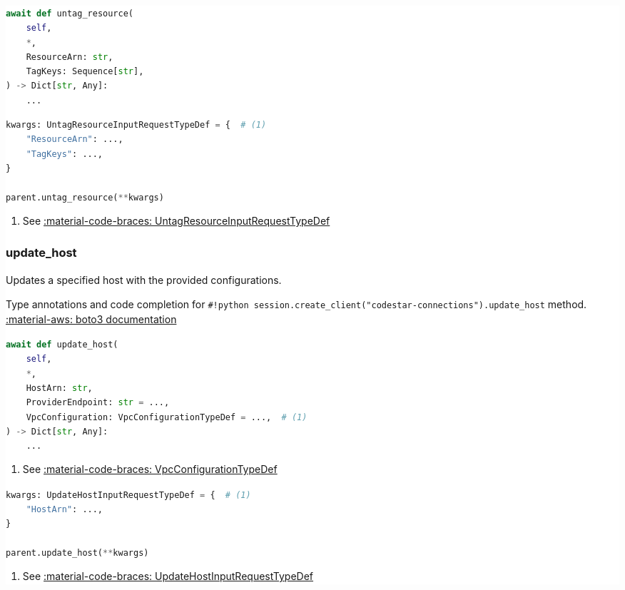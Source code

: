 ```python title="Method definition"
await def untag_resource(
    self,
    *,
    ResourceArn: str,
    TagKeys: Sequence[str],
) -> Dict[str, Any]:
    ...
```



```python title="Usage example with kwargs"
kwargs: UntagResourceInputRequestTypeDef = {  # (1)
    "ResourceArn": ...,
    "TagKeys": ...,
}

parent.untag_resource(**kwargs)
```

1. See [:material-code-braces: UntagResourceInputRequestTypeDef](./type_defs.md#untagresourceinputrequesttypedef) 

### update\_host

Updates a specified host with the provided configurations.

Type annotations and code completion for `#!python session.create_client("codestar-connections").update_host` method.
[:material-aws: boto3 documentation](https://boto3.amazonaws.com/v1/documentation/api/latest/reference/services/codestar-connections.html#CodeStarconnections.Client.update_host)

```python title="Method definition"
await def update_host(
    self,
    *,
    HostArn: str,
    ProviderEndpoint: str = ...,
    VpcConfiguration: VpcConfigurationTypeDef = ...,  # (1)
) -> Dict[str, Any]:
    ...
```

1. See [:material-code-braces: VpcConfigurationTypeDef](./type_defs.md#vpcconfigurationtypedef) 


```python title="Usage example with kwargs"
kwargs: UpdateHostInputRequestTypeDef = {  # (1)
    "HostArn": ...,
}

parent.update_host(**kwargs)
```

1. See [:material-code-braces: UpdateHostInputRequestTypeDef](./type_defs.md#updatehostinputrequesttypedef) 
